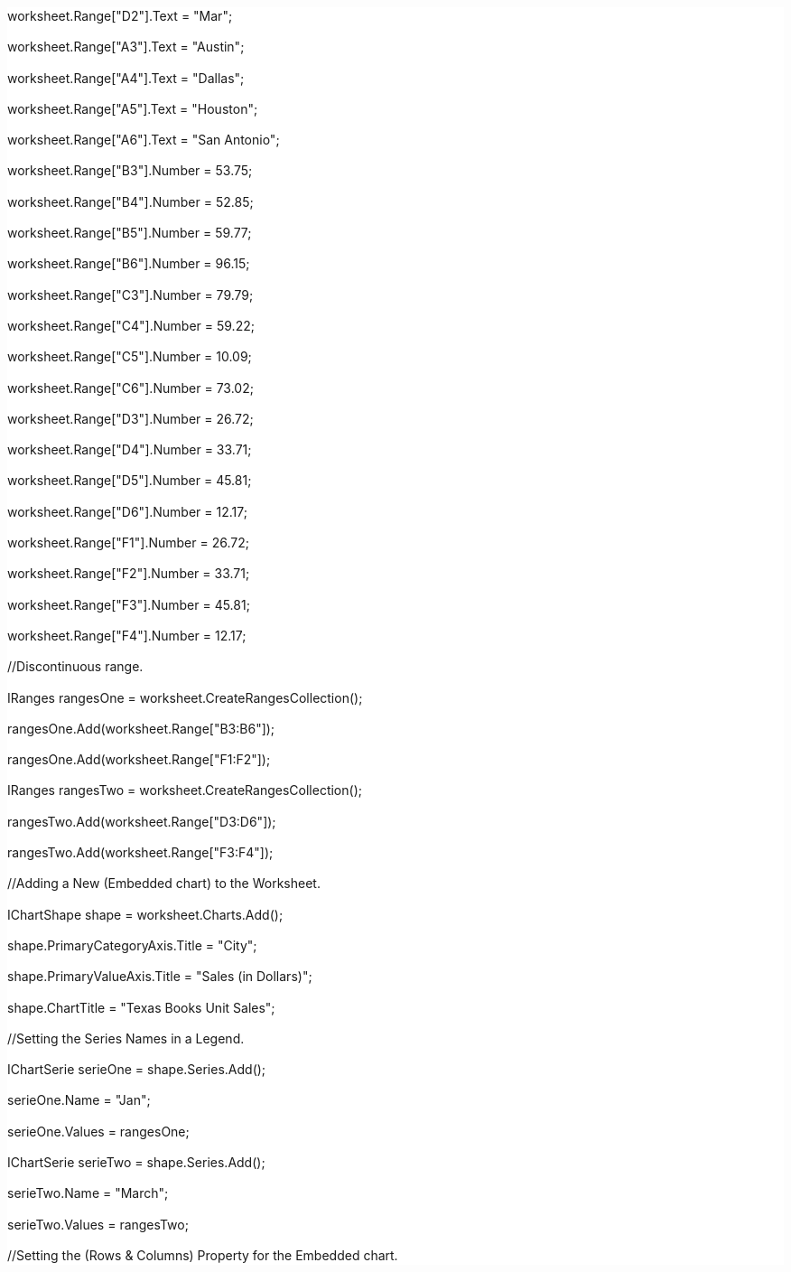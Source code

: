 
worksheet.Range["D2"].Text = "Mar";

worksheet.Range["A3"].Text = "Austin";

worksheet.Range["A4"].Text = "Dallas";

worksheet.Range["A5"].Text = "Houston";

worksheet.Range["A6"].Text = "San Antonio";

worksheet.Range["B3"].Number = 53.75;

worksheet.Range["B4"].Number = 52.85;

worksheet.Range["B5"].Number = 59.77;

worksheet.Range["B6"].Number = 96.15;

worksheet.Range["C3"].Number = 79.79;

worksheet.Range["C4"].Number = 59.22;

worksheet.Range["C5"].Number = 10.09;

worksheet.Range["C6"].Number = 73.02;

worksheet.Range["D3"].Number = 26.72;

worksheet.Range["D4"].Number = 33.71;

worksheet.Range["D5"].Number = 45.81;

worksheet.Range["D6"].Number = 12.17;

worksheet.Range["F1"].Number = 26.72;

worksheet.Range["F2"].Number = 33.71;

worksheet.Range["F3"].Number = 45.81;

worksheet.Range["F4"].Number = 12.17;

//Discontinuous range.

IRanges rangesOne = worksheet.CreateRangesCollection();

rangesOne.Add(worksheet.Range["B3:B6"]);

rangesOne.Add(worksheet.Range["F1:F2"]);

IRanges rangesTwo = worksheet.CreateRangesCollection();

rangesTwo.Add(worksheet.Range["D3:D6"]);

rangesTwo.Add(worksheet.Range["F3:F4"]);

//Adding a New (Embedded chart) to the Worksheet.

IChartShape shape = worksheet.Charts.Add();

shape.PrimaryCategoryAxis.Title = "City";

shape.PrimaryValueAxis.Title = "Sales (in Dollars)";

shape.ChartTitle = "Texas Books Unit Sales";

//Setting the Series Names in a Legend.

IChartSerie serieOne = shape.Series.Add();

serieOne.Name = "Jan";

serieOne.Values = rangesOne;

IChartSerie serieTwo = shape.Series.Add();

serieTwo.Name = "March";

serieTwo.Values = rangesTwo;

//Setting the (Rows & Columns) Property for the Embedded chart.